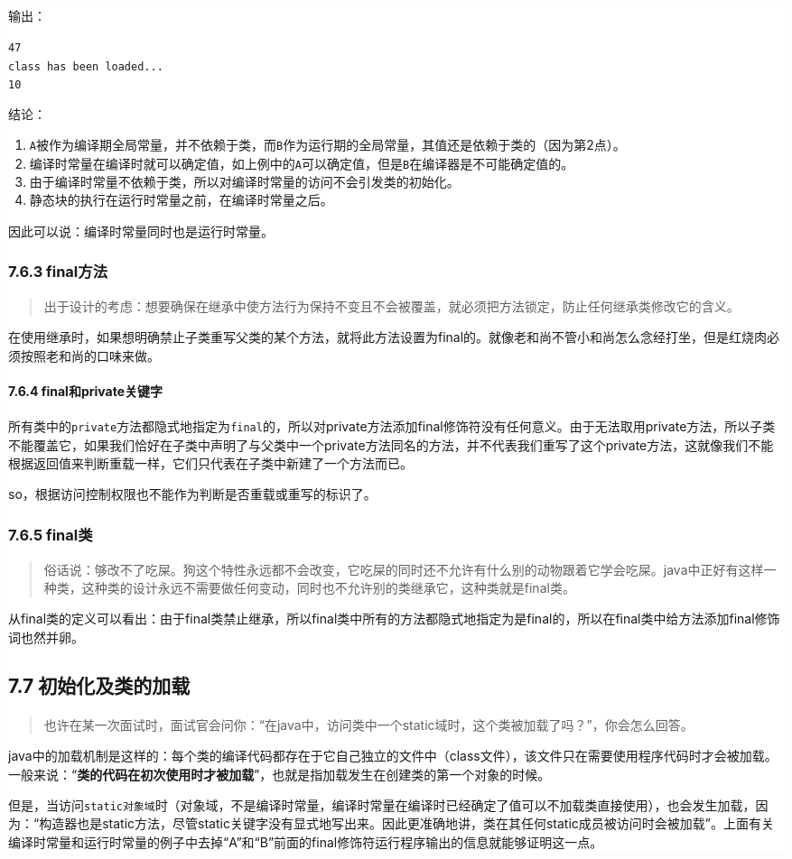 输出：

```
47
class has been loaded...
10
```

结论：

1. `A`被作为编译期全局常量，并不依赖于类，而`B`作为运行期的全局常量，其值还是依赖于类的（因为第2点）。
2. 编译时常量在编译时就可以确定值，如上例中的`A`可以确定值，但是`B`在编译器是不可能确定值的。
3. 由于编译时常量不依赖于类，所以对编译时常量的访问不会引发类的初始化。
4. 静态块的执行在运行时常量之前，在编译时常量之后。

因此可以说：编译时常量同时也是运行时常量。

### 7.6.3 final方法 ###

> 出于设计的考虑：想要确保在继承中使方法行为保持不变且不会被覆盖，就必须把方法锁定，防止任何继承类修改它的含义。

在使用继承时，如果想明确禁止子类重写父类的某个方法，就将此方法设置为final的。就像老和尚不管小和尚怎么念经打坐，但是红烧肉必须按照老和尚的口味来做。

#### 7.6.4 final和private关键字 ####

所有类中的`private`方法都隐式地指定为`final`的，所以对private方法添加final修饰符没有任何意义。由于无法取用private方法，所以子类不能覆盖它，如果我们恰好在子类中声明了与父类中一个private方法同名的方法，并不代表我们重写了这个private方法，这就像我们不能根据返回值来判断重载一样，它们只代表在子类中新建了一个方法而已。

so，根据访问控制权限也不能作为判断是否重载或重写的标识了。

### 7.6.5 final类 ###

> 俗话说：够改不了吃屎。狗这个特性永远都不会改变，它吃屎的同时还不允许有什么别的动物跟着它学会吃屎。java中正好有这样一种类，这种类的设计永远不需要做任何变动，同时也不允许别的类继承它，这种类就是final类。

从final类的定义可以看出：由于final类禁止继承，所以final类中所有的方法都隐式地指定为是final的，所以在final类中给方法添加final修饰词也然并卵。

## 7.7 初始化及类的加载 ##

> 也许在某一次面试时，面试官会问你：“在java中，访问类中一个static域时，这个类被加载了吗？”，你会怎么回答。

java中的加载机制是这样的：每个类的编译代码都存在于它自己独立的文件中（class文件），该文件只在需要使用程序代码时才会被加载。一般来说：“**类的代码在初次使用时才被加载**”，也就是指加载发生在创建类的第一个对象的时候。

但是，当访问`static对象域`时（对象域，不是编译时常量，编译时常量在编译时已经确定了值可以不加载类直接使用），也会发生加载，因为：“构造器也是static方法，尽管static关键字没有显式地写出来。因此更准确地讲，类在其任何static成员被访问时会被加载”。上面有关编译时常量和运行时常量的例子中去掉“A”和“B”前面的final修饰符运行程序输出的信息就能够证明这一点。